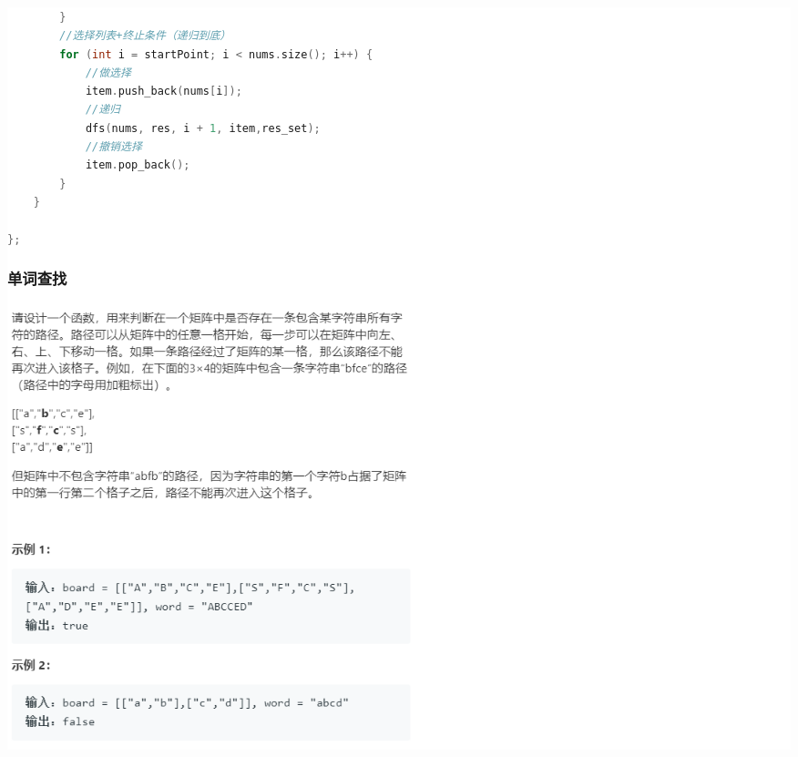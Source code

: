 ```cpp
        }
        //选择列表+终止条件（递归到底）
        for (int i = startPoint; i < nums.size(); i++) {
            //做选择
			item.push_back(nums[i]);
			//递归
            dfs(nums, res, i + 1, item,res_set);
			//撤销选择
            item.pop_back();
		}
    }
    
};
```





### 单词查找

<img src="动态规划.assets/image-20200412105102296.png" alt="image-20200412105102296" style="zoom:80%;" />
